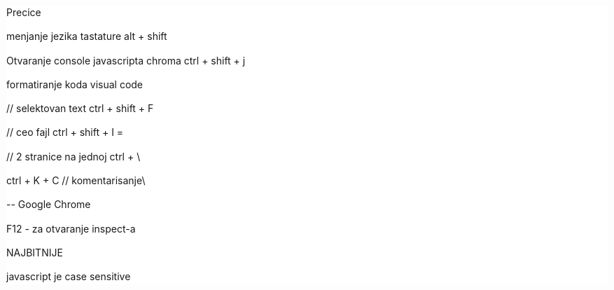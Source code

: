 Precice

menjanje jezika tastature
alt + shift

Otvaranje console javascripta chroma
ctrl + shift + j


formatiranje koda visual code

// selektovan text
ctrl + shift + F

// ceo fajl
ctrl + shift + I =


// 2 stranice na jednoj
ctrl + \

ctrl + K + C
// komentarisanje\


-- Google Chrome

F12 - za otvaranje inspect-a 

NAJBITNIJE

javascript je case sensitive